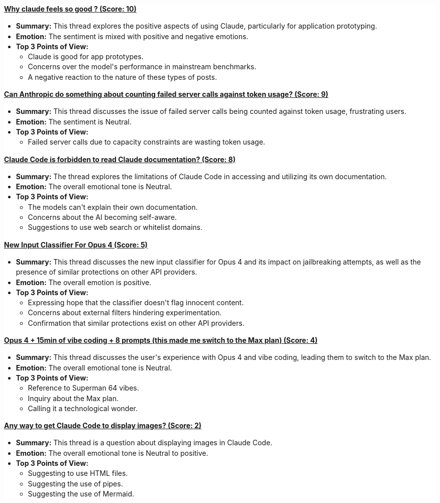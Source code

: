 **[Why claude feels so good ? (Score: 10)](https://www.reddit.com/r/ClaudeAI/comments/1kyabzx/why_claude_feels_so_good/)**
*   **Summary:** This thread explores the positive aspects of using Claude, particularly for application prototyping.
*   **Emotion:** The sentiment is mixed with positive and negative emotions.
*   **Top 3 Points of View:**
    *   Claude is good for app prototypes.
    *   Concerns over the model's performance in mainstream benchmarks.
    *   A negative reaction to the nature of these types of posts.

**[Can Anthropic do something about counting failed server calls against token usage? (Score: 9)](https://www.reddit.com/r/ClaudeAI/comments/1kybl2u/can_anthropic_do_something_about_counting_failed/)**
*   **Summary:** This thread discusses the issue of failed server calls being counted against token usage, frustrating users.
*   **Emotion:** The sentiment is Neutral.
*   **Top 3 Points of View:**
    *   Failed server calls due to capacity constraints are wasting token usage.

**[Claude Code is forbidden to read Claude documentation? (Score: 8)](https://i.redd.it/8u94px6sir3f1.jpeg)**
*   **Summary:** The thread explores the limitations of Claude Code in accessing and utilizing its own documentation.
*   **Emotion:** The overall emotional tone is Neutral.
*   **Top 3 Points of View:**
    *   The models can't explain their own documentation.
    *   Concerns about the AI becoming self-aware.
    *   Suggestions to use web search or whitelist domains.

**[New Input Classifier For Opus 4 (Score: 5)](https://www.reddit.com/r/ClaudeAI/comments/1kycubv/new_input_classifier_for_opus_4/)**
*   **Summary:** This thread discusses the new input classifier for Opus 4 and its impact on jailbreaking attempts, as well as the presence of similar protections on other API providers.
*   **Emotion:** The overall emotion is positive.
*   **Top 3 Points of View:**
    *   Expressing hope that the classifier doesn't flag innocent content.
    *   Concerns about external filters hindering experimentation.
    *   Confirmation that similar protections exist on other API providers.

**[Opus 4 + 15min of vibe coding + 8 prompts (this made me switch to the Max plan) (Score: 4)](https://v.redd.it/6j5q6qq24r3f1)**
*   **Summary:** This thread discusses the user's experience with Opus 4 and vibe coding, leading them to switch to the Max plan.
*   **Emotion:** The overall emotional tone is Neutral.
*   **Top 3 Points of View:**
    *   Reference to Superman 64 vibes.
    *   Inquiry about the Max plan.
    *   Calling it a technological wonder.

**[Any way to get Claude Code to display images? (Score: 2)](https://www.reddit.com/r/ClaudeAI/comments/1kyern8/any_way_to_get_claude_code_to_display_images/)**
*   **Summary:** This thread is a question about displaying images in Claude Code.
*   **Emotion:** The overall emotional tone is Neutral to positive.
*   **Top 3 Points of View:**
    *   Suggesting to use HTML files.
    *   Suggesting the use of pipes.
    *   Suggesting the use of Mermaid.
